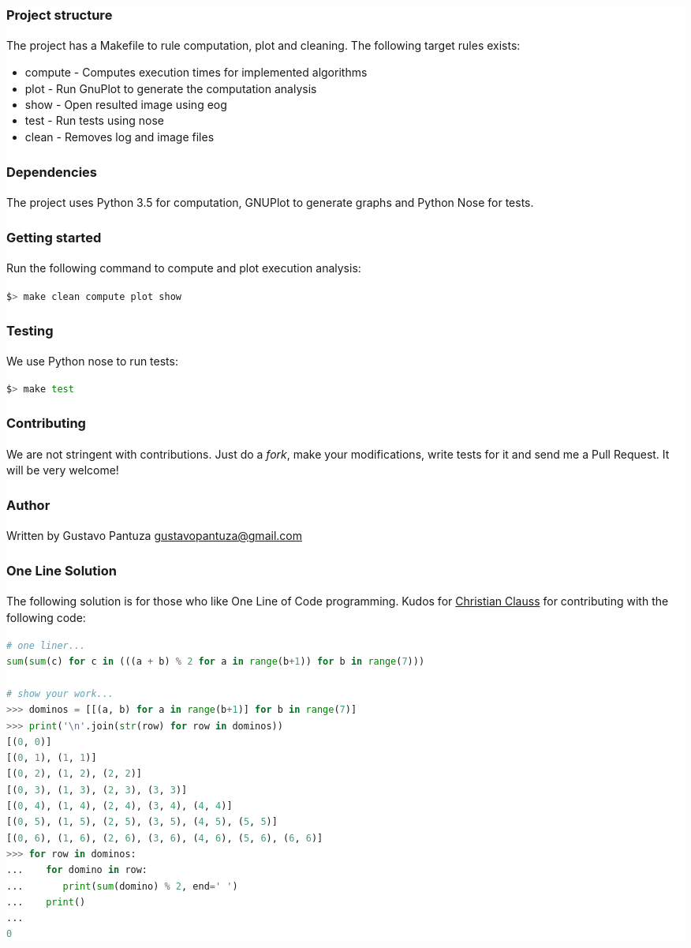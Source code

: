
### Project structure

The project has a Makefile to rule computation, plot and cleaning.
The following target rules exists:

- compute - Computes execution times for implemented algorithms
- plot    - Run GnuPlot to generate the computation analysis
- show    - Open resulted image using eog
- test    - Run tests using nose
- clean   - Removes log and image files

### Dependencies

The project uses Python 3.5 for computation, GNUPlot to generate graphs and Python Nose for tests. 

### Getting started

Run the following command to compute and plot execution analysis:

```bash
$> make clean compute plot show
```
### Testing

We use Python nose to run tests:

```bash
$> make test
```


### Contributing

We are not stringent with contributions.
Just do a *fork*, make your modifications, write tests for it and send me a
Pull Request. It will be very welcome!


### Author

Written by Gustavo Pantuza <gustavopantuza@gmail.com>

### One Line Solution

The following solution is for those who like One Line of Code programming. 
Kudos for [Christian Clauss](https://github.com/cclauss) for contributing with the following code:

```python
# one liner...
sum(sum(c) for c in (((a + b) % 2 for a in range(b+1)) for b in range(7)))

# show your work...
>>> dominos = [[(a, b) for a in range(b+1)] for b in range(7)]
>>> print('\n'.join(str(row) for row in dominos))
[(0, 0)]
[(0, 1), (1, 1)]
[(0, 2), (1, 2), (2, 2)]
[(0, 3), (1, 3), (2, 3), (3, 3)]
[(0, 4), (1, 4), (2, 4), (3, 4), (4, 4)]
[(0, 5), (1, 5), (2, 5), (3, 5), (4, 5), (5, 5)]
[(0, 6), (1, 6), (2, 6), (3, 6), (4, 6), (5, 6), (6, 6)]
>>> for row in dominos:
...    for domino in row:
...       print(sum(domino) % 2, end=' ')
...    print()
...
0
```